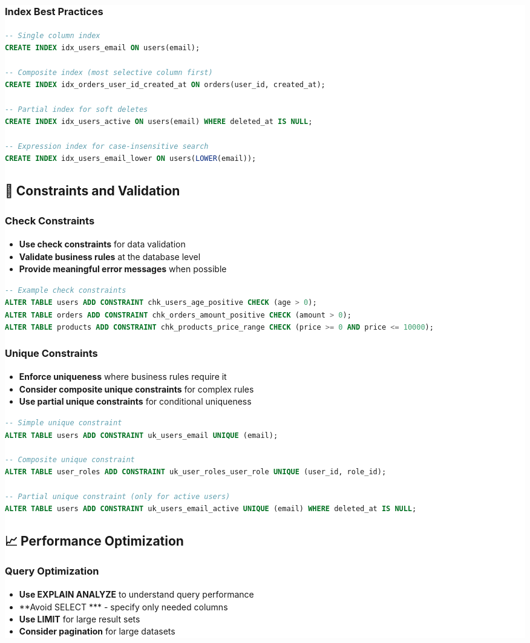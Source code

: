 ### **Index Best Practices**
```sql
-- Single column index
CREATE INDEX idx_users_email ON users(email);

-- Composite index (most selective column first)
CREATE INDEX idx_orders_user_id_created_at ON orders(user_id, created_at);

-- Partial index for soft deletes
CREATE INDEX idx_users_active ON users(email) WHERE deleted_at IS NULL;

-- Expression index for case-insensitive search
CREATE INDEX idx_users_email_lower ON users(LOWER(email));
```

## 🚨 Constraints and Validation

### **Check Constraints**
- **Use check constraints** for data validation
- **Validate business rules** at the database level
- **Provide meaningful error messages** when possible

```sql
-- Example check constraints
ALTER TABLE users ADD CONSTRAINT chk_users_age_positive CHECK (age > 0);
ALTER TABLE orders ADD CONSTRAINT chk_orders_amount_positive CHECK (amount > 0);
ALTER TABLE products ADD CONSTRAINT chk_products_price_range CHECK (price >= 0 AND price <= 10000);
```

### **Unique Constraints**
- **Enforce uniqueness** where business rules require it
- **Consider composite unique constraints** for complex rules
- **Use partial unique constraints** for conditional uniqueness

```sql
-- Simple unique constraint
ALTER TABLE users ADD CONSTRAINT uk_users_email UNIQUE (email);

-- Composite unique constraint
ALTER TABLE user_roles ADD CONSTRAINT uk_user_roles_user_role UNIQUE (user_id, role_id);

-- Partial unique constraint (only for active users)
ALTER TABLE users ADD CONSTRAINT uk_users_email_active UNIQUE (email) WHERE deleted_at IS NULL;
```

## 📈 Performance Optimization

### **Query Optimization**
- **Use EXPLAIN ANALYZE** to understand query performance
- **Avoid SELECT *** - specify only needed columns
- **Use LIMIT** for large result sets
- **Consider pagination** for large datasets
